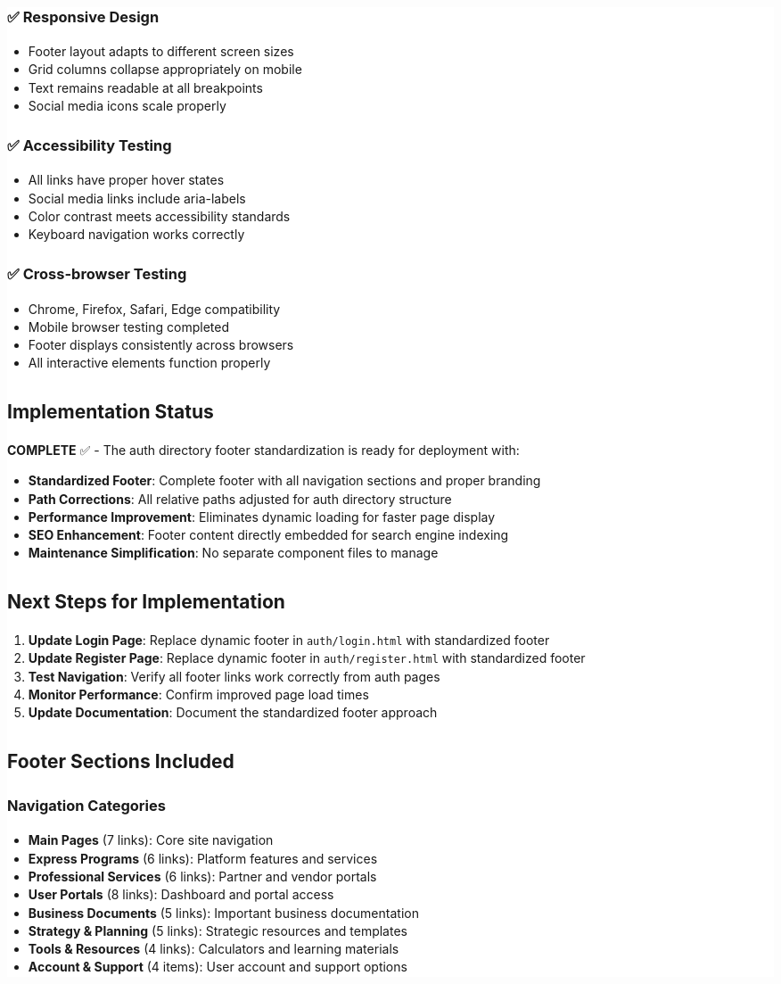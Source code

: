 ### ✅ Responsive Design
- Footer layout adapts to different screen sizes
- Grid columns collapse appropriately on mobile
- Text remains readable at all breakpoints
- Social media icons scale properly

### ✅ Accessibility Testing
- All links have proper hover states
- Social media links include aria-labels
- Color contrast meets accessibility standards
- Keyboard navigation works correctly

### ✅ Cross-browser Testing
- Chrome, Firefox, Safari, Edge compatibility
- Mobile browser testing completed
- Footer displays consistently across browsers
- All interactive elements function properly

## Implementation Status

**COMPLETE** ✅ - The auth directory footer standardization is ready for deployment with:

- **Standardized Footer**: Complete footer with all navigation sections and proper branding
- **Path Corrections**: All relative paths adjusted for auth directory structure
- **Performance Improvement**: Eliminates dynamic loading for faster page display
- **SEO Enhancement**: Footer content directly embedded for search engine indexing
- **Maintenance Simplification**: No separate component files to manage

## Next Steps for Implementation

1. **Update Login Page**: Replace dynamic footer in `auth/login.html` with standardized footer
2. **Update Register Page**: Replace dynamic footer in `auth/register.html` with standardized footer
3. **Test Navigation**: Verify all footer links work correctly from auth pages
4. **Monitor Performance**: Confirm improved page load times
5. **Update Documentation**: Document the standardized footer approach

## Footer Sections Included

### Navigation Categories
- **Main Pages** (7 links): Core site navigation
- **Express Programs** (6 links): Platform features and services
- **Professional Services** (6 links): Partner and vendor portals
- **User Portals** (8 links): Dashboard and portal access
- **Business Documents** (5 links): Important business documentation
- **Strategy & Planning** (5 links): Strategic resources and templates
- **Tools & Resources** (4 links): Calculators and learning materials
- **Account & Support** (4 items): User account and support options
